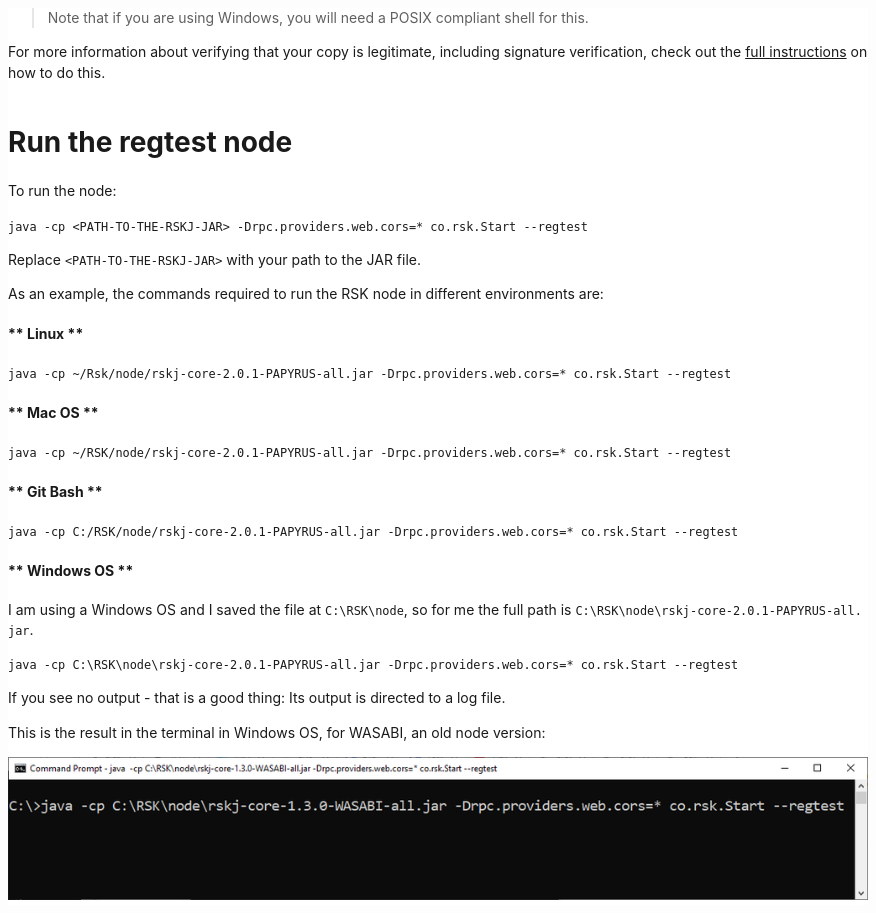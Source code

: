 > Note that if you are using Windows, you will need a POSIX compliant shell for this.

For more information about verifying that your copy is legitimate,
including signature verification, check out the
[full instructions](https://developers.rsk.co/rsk/node/security-chain/ "Verify authenticity of RskJ source code and its binary dependencies") 
on how to do this.

# Run the regtest node

To run the node:

```shell
java -cp <PATH-TO-THE-RSKJ-JAR> -Drpc.providers.web.cors=* co.rsk.Start --regtest
```

Replace `<PATH-TO-THE-RSKJ-JAR>` with your path to the JAR file. 

As an example, the commands required to run the RSK node in different environments are:


#### ** Linux **

```shell
java -cp ~/Rsk/node/rskj-core-2.0.1-PAPYRUS-all.jar -Drpc.providers.web.cors=* co.rsk.Start --regtest
```

#### ** Mac OS **

```shell
java -cp ~/RSK/node/rskj-core-2.0.1-PAPYRUS-all.jar -Drpc.providers.web.cors=* co.rsk.Start --regtest
```

#### ** Git Bash **

```shell
java -cp C:/RSK/node/rskj-core-2.0.1-PAPYRUS-all.jar -Drpc.providers.web.cors=* co.rsk.Start --regtest
```

#### ** Windows OS **

I am using a Windows OS and I saved the file at `C:\RSK\node`,
so for me the full path is `C:\RSK\node\rskj-core-2.0.1-PAPYRUS-all.jar`.

```shell
java -cp C:\RSK\node\rskj-core-2.0.1-PAPYRUS-all.jar -Drpc.providers.web.cors=* co.rsk.Start --regtest
```


If you see no output - that is a good thing:
Its output is directed to a log file.

This is the result in the terminal in Windows OS, for WASABI, an old node version:

![Run local node](../../images/truffle-regtest/image-09.png)
